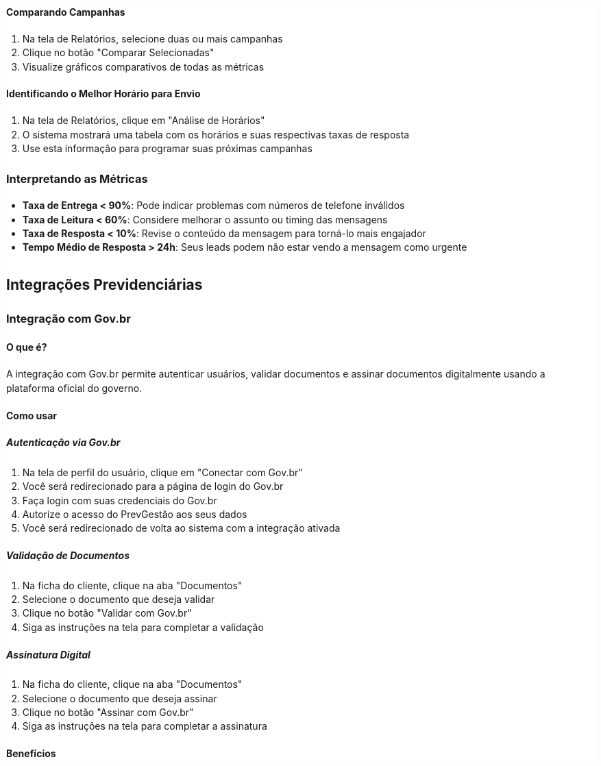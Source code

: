 #### Comparando Campanhas

1. Na tela de Relatórios, selecione duas ou mais campanhas
2. Clique no botão "Comparar Selecionadas"
3. Visualize gráficos comparativos de todas as métricas

#### Identificando o Melhor Horário para Envio

1. Na tela de Relatórios, clique em "Análise de Horários"
2. O sistema mostrará uma tabela com os horários e suas respectivas taxas de resposta
3. Use esta informação para programar suas próximas campanhas

### Interpretando as Métricas

- **Taxa de Entrega < 90%**: Pode indicar problemas com números de telefone inválidos
- **Taxa de Leitura < 60%**: Considere melhorar o assunto ou timing das mensagens
- **Taxa de Resposta < 10%**: Revise o conteúdo da mensagem para torná-lo mais engajador
- **Tempo Médio de Resposta > 24h**: Seus leads podem não estar vendo a mensagem como urgente

## Integrações Previdenciárias

### Integração com Gov.br

#### O que é?

A integração com Gov.br permite autenticar usuários, validar documentos e assinar documentos digitalmente usando a plataforma oficial do governo.

#### Como usar

##### Autenticação via Gov.br

1. Na tela de perfil do usuário, clique em "Conectar com Gov.br"
2. Você será redirecionado para a página de login do Gov.br
3. Faça login com suas credenciais do Gov.br
4. Autorize o acesso do PrevGestão aos seus dados
5. Você será redirecionado de volta ao sistema com a integração ativada

##### Validação de Documentos

1. Na ficha do cliente, clique na aba "Documentos"
2. Selecione o documento que deseja validar
3. Clique no botão "Validar com Gov.br"
4. Siga as instruções na tela para completar a validação

##### Assinatura Digital

1. Na ficha do cliente, clique na aba "Documentos"
2. Selecione o documento que deseja assinar
3. Clique no botão "Assinar com Gov.br"
4. Siga as instruções na tela para completar a assinatura

#### Benefícios
